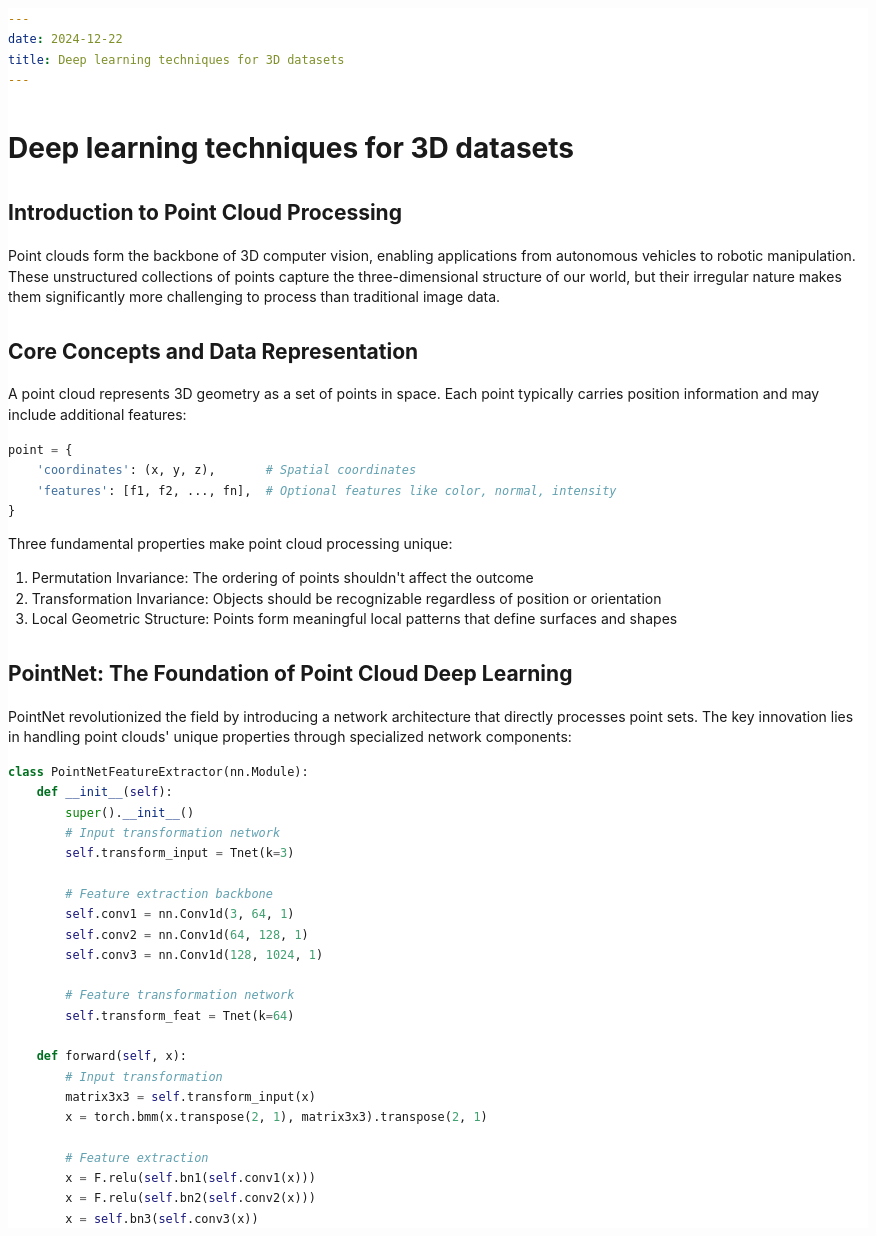 ```yaml
---
date: 2024-12-22
title: Deep learning techniques for 3D datasets
---
```


# Deep learning techniques for 3D datasets

## Introduction to Point Cloud Processing

Point clouds form the backbone of 3D computer vision, enabling applications from autonomous vehicles to robotic manipulation. These unstructured collections of points capture the three-dimensional structure of our world, but their irregular nature makes them significantly more challenging to process than traditional image data.

## Core Concepts and Data Representation

A point cloud represents 3D geometry as a set of points in space. Each point typically carries position information and may include additional features:

```python
point = {
    'coordinates': (x, y, z),       # Spatial coordinates
    'features': [f1, f2, ..., fn],  # Optional features like color, normal, intensity
}
```

Three fundamental properties make point cloud processing unique:

1. Permutation Invariance: The ordering of points shouldn't affect the outcome
2. Transformation Invariance: Objects should be recognizable regardless of position or orientation
3. Local Geometric Structure: Points form meaningful local patterns that define surfaces and shapes

## PointNet: The Foundation of Point Cloud Deep Learning

PointNet revolutionized the field by introducing a network architecture that directly processes point sets. The key innovation lies in handling point clouds' unique properties through specialized network components:

```python
class PointNetFeatureExtractor(nn.Module):
    def __init__(self):
        super().__init__()
        # Input transformation network
        self.transform_input = Tnet(k=3)
        
        # Feature extraction backbone
        self.conv1 = nn.Conv1d(3, 64, 1)
        self.conv2 = nn.Conv1d(64, 128, 1)
        self.conv3 = nn.Conv1d(128, 1024, 1)
        
        # Feature transformation network
        self.transform_feat = Tnet(k=64)

    def forward(self, x):
        # Input transformation
        matrix3x3 = self.transform_input(x)
        x = torch.bmm(x.transpose(2, 1), matrix3x3).transpose(2, 1)
        
        # Feature extraction
        x = F.relu(self.bn1(self.conv1(x)))
        x = F.relu(self.bn2(self.conv2(x)))
        x = self.bn3(self.conv3(x))
```